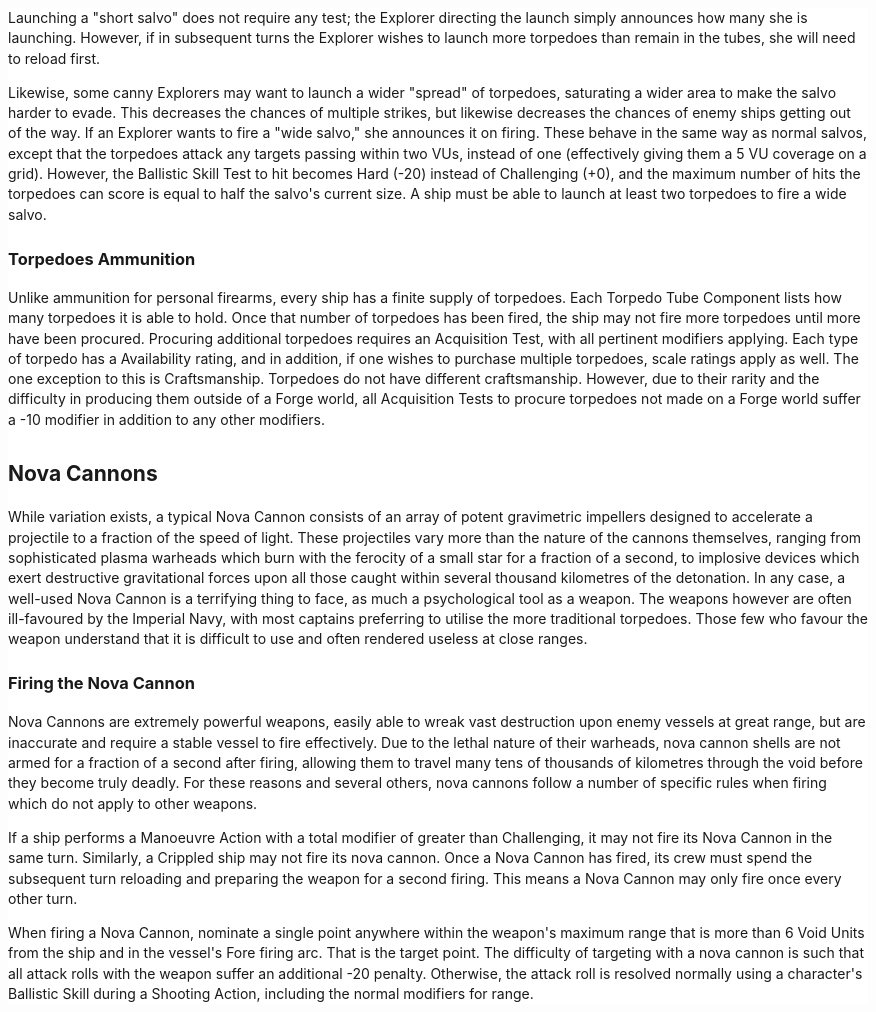 Launching a "short salvo" does not require any test; the Explorer directing the launch simply announces how many she is launching. However, if in subsequent turns the Explorer wishes to launch more torpedoes than remain in the tubes, she will need to reload first.

Likewise, some canny Explorers may want to launch a wider "spread" of torpedoes, saturating a wider area to make the salvo harder to evade. This decreases the chances of multiple strikes, but likewise decreases the chances of enemy ships getting out of the way. If an Explorer wants to fire a "wide salvo," she announces it on firing. These behave in the same way as normal salvos, except that the torpedoes attack any targets passing within two VUs, instead of one (effectively giving them a 5 VU coverage on a grid). However, the Ballistic Skill Test to hit becomes Hard (-20) instead of Challenging (+0), and the maximum number of hits the torpedoes can score is equal to half the salvo's current size. A ship must be able to launch at least two torpedoes to fire a wide salvo.

### Torpedoes Ammunition

Unlike ammunition for personal firearms, every ship has a finite supply of torpedoes. Each Torpedo Tube Component lists how many torpedoes it is able to hold. Once that number of torpedoes has been fired, the ship may not fire more torpedoes until more have been procured. Procuring additional torpedoes requires an Acquisition Test, with all pertinent modifiers applying. Each type of torpedo has a Availability rating, and in addition, if one wishes to purchase multiple torpedoes, scale ratings apply as well. The one exception to this is Craftsmanship. Torpedoes do not have different craftsmanship. However, due to their rarity and the difficulty in producing them outside of a Forge world, all Acquisition Tests to procure torpedoes not made on a Forge world suffer a -10 modifier in addition to any other modifiers.

## Nova Cannons 

While variation exists, a typical Nova Cannon consists of an array of potent gravimetric impellers designed to accelerate a projectile to a fraction of the speed of light. These projectiles vary more than the nature of the cannons themselves, ranging from sophisticated plasma warheads which burn with the ferocity of a small star for a fraction of a second, to implosive devices which exert destructive gravitational forces upon all those caught within several thousand kilometres of the detonation. In any case, a well-used Nova Cannon is a terrifying thing to face, as much a psychological tool as a weapon. The weapons however are often ill-favoured by the Imperial Navy, with most captains preferring to utilise the more traditional torpedoes. Those few who favour the weapon understand that it is difficult to use and often rendered useless at close ranges.

### Firing the Nova Cannon 

Nova Cannons are extremely powerful weapons, easily able to wreak vast destruction upon enemy vessels at great range, but are inaccurate and require a stable vessel to fire effectively. Due to the lethal nature of their warheads, nova cannon shells are not armed for a fraction of a second after firing, allowing them to travel many tens of thousands of kilometres through the void before they become truly deadly. For these reasons and several others, nova cannons follow a number of specific rules when firing which do not apply to other weapons.

If a ship performs a Manoeuvre Action with a total modifier of greater than Challenging, it may not fire its Nova Cannon in the same turn. Similarly, a Crippled ship may not fire its nova cannon. Once a Nova Cannon has fired, its crew must spend the subsequent turn reloading and preparing the weapon for a second firing. This means a Nova Cannon may only fire once every other turn.

When firing a Nova Cannon, nominate a single point anywhere within the weapon's maximum range that is more than 6 Void Units from the ship and in the vessel's Fore firing arc. That is the target point. The difficulty of targeting with a nova cannon is such that all attack rolls with the weapon suffer an additional -20 penalty. Otherwise, the attack roll is resolved normally using a character's Ballistic Skill during a Shooting Action, including the normal modifiers for range.
